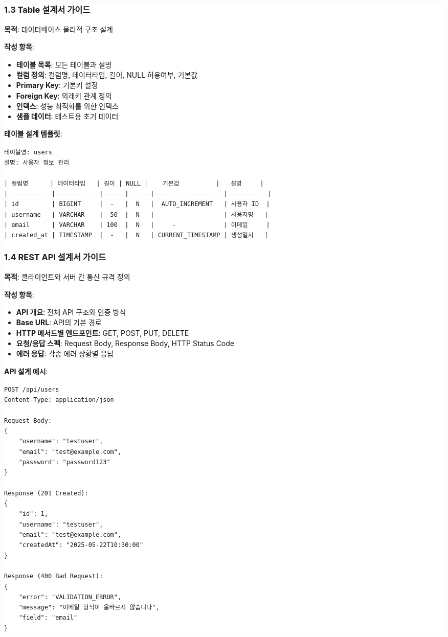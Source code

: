 ### 1.3 Table 설계서 가이드

**목적**: 데이터베이스 물리적 구조 설계

**작성 항목**:
- **테이블 목록**: 모든 테이블과 설명
- **컬럼 정의**: 컬럼명, 데이터타입, 길이, NULL 허용여부, 기본값
- **Primary Key**: 기본키 설정
- **Foreign Key**: 외래키 관계 정의
- **인덱스**: 성능 최적화를 위한 인덱스
- **샘플 데이터**: 테스트용 초기 데이터

**테이블 설계 템플릿**:
```
테이블명: users
설명: 사용자 정보 관리

| 컬럼명      | 데이터타입   | 길이 | NULL |    기본값          |   설명     |
|------------|------------|------|------|-------------------|-----------|
| id         | BIGINT     |  -   |  N   |  AUTO_INCREMENT   | 사용자 ID  |
| username   | VARCHAR    |  50  |  N   |     -             | 사용자명   |
| email      | VARCHAR    | 100  |  N   |     -             | 이메일     |
| created_at | TIMESTAMP  |  -   |  N   | CURRENT_TIMESTAMP | 생성일시   |
```

### 1.4 REST API 설계서 가이드

**목적**: 클라이언트와 서버 간 통신 규격 정의

**작성 항목**:
- **API 개요**: 전체 API 구조와 인증 방식
- **Base URL**: API의 기본 경로
- **HTTP 메서드별 엔드포인트**: GET, POST, PUT, DELETE
- **요청/응답 스펙**: Request Body, Response Body, HTTP Status Code
- **에러 응답**: 각종 에러 상황별 응답

**API 설계 예시**:
```
POST /api/users
Content-Type: application/json

Request Body:
{
    "username": "testuser",
    "email": "test@example.com",
    "password": "password123"
}

Response (201 Created):
{
    "id": 1,
    "username": "testuser",
    "email": "test@example.com",
    "createdAt": "2025-05-22T10:30:00"
}

Response (400 Bad Request):
{
    "error": "VALIDATION_ERROR",
    "message": "이메일 형식이 올바르지 않습니다",
    "field": "email"
}
```
